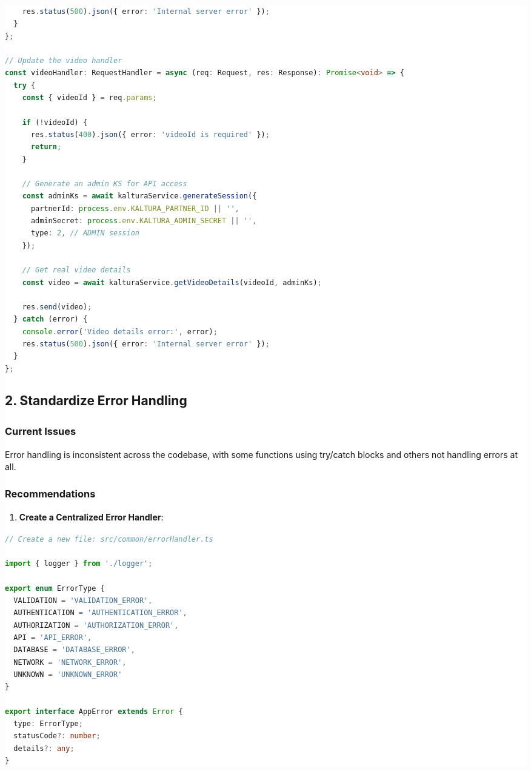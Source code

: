 ```typescript
    res.status(500).json({ error: 'Internal server error' });
  }
};

// Update the video handler
const videoHandler: RequestHandler = async (req: Request, res: Response): Promise<void> => {
  try {
    const { videoId } = req.params;
    
    if (!videoId) {
      res.status(400).json({ error: 'videoId is required' });
      return;
    }
    
    // Generate an admin KS for API access
    const adminKs = await kalturaService.generateSession({
      partnerId: process.env.KALTURA_PARTNER_ID || '',
      adminSecret: process.env.KALTURA_ADMIN_SECRET || '',
      type: 2, // ADMIN session
    });
    
    // Get real video details
    const video = await kalturaService.getVideoDetails(videoId, adminKs);
    
    res.send(video);
  } catch (error) {
    console.error('Video details error:', error);
    res.status(500).json({ error: 'Internal server error' });
  }
};
```

## 2. Standardize Error Handling

### Current Issues

Error handling is inconsistent across the codebase, with some functions using try/catch blocks and others not handling errors at all.

### Recommendations

1. **Create a Centralized Error Handler**:

```typescript
// Create a new file: src/common/errorHandler.ts

import { logger } from './logger';

export enum ErrorType {
  VALIDATION = 'VALIDATION_ERROR',
  AUTHENTICATION = 'AUTHENTICATION_ERROR',
  AUTHORIZATION = 'AUTHORIZATION_ERROR',
  API = 'API_ERROR',
  DATABASE = 'DATABASE_ERROR',
  NETWORK = 'NETWORK_ERROR',
  UNKNOWN = 'UNKNOWN_ERROR'
}

export interface AppError extends Error {
  type: ErrorType;
  statusCode?: number;
  details?: any;
}
```